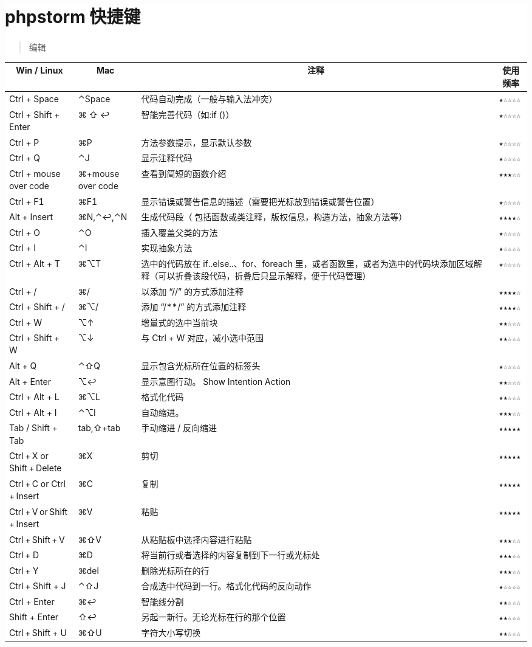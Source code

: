 # phpstorm 快捷键

> 编辑

| Win / Linux                | Mac               | 注释                                                                                                                                       | 使用频率 |
| -------------------------- | ----------------- | ------------------------------------------------------------------------------------------------------------------------------------------ | -------- |
| Ctrl + Space               | ⌃Space            | 代码自动完成（一般与输入法冲突）                                                                                                           | `★☆☆☆☆`  |
| Ctrl + Shift + Enter       | ⌘ ⇧ ↩             | 智能完善代码（如:if ()）                                                                                                                   | `★☆☆☆☆`  |
| Ctrl + P                   | ⌘P                | 方法参数提示，显示默认参数                                                                                                                 | `★☆☆☆☆`  |
| Ctrl + Q                   | ⌃J                | 显示注释代码                                                                                                                               | `★☆☆☆☆`  |
| Ctrl + mouse over code     | ⌘+mouse over code | 查看到简短的函数介绍                                                                                                                       | `★★★☆☆`  |
| Ctrl + F1                  | ⌘F1               | 显示错误或警告信息的描述（需要把光标放到错误或警告位置）                                                                                   | `★☆☆☆☆`  |
| Alt + Insert               | ⌘N,⌃↩,⌃N          | 生成代码段（ 包括函数或类注释，版权信息，构造方法，抽象方法等）                                                                            | `★★★★☆`  |
| Ctrl + O                   | ⌃O                | 插入覆盖父类的方法                                                                                                                         | `★☆☆☆☆`  |
| Ctrl + I                   | ⌃I                | 实现抽象方法                                                                                                                               | `★☆☆☆☆`  |
| Ctrl + Alt + T             | ⌘⌥T               | 选中的代码放在 if..else..、for、foreach 里，或者函数里，或者为选中的代码块添加区域解释（可以折叠该段代码，折叠后只显示解释，便于代码管理） | `★☆☆☆☆`  |
| Ctrl + /                   | ⌘/                | 以添加 “//” 的方式添加注释                                                                                                                 | `★★★★☆`  |
| Ctrl + Shift + /           | ⌘⌥/               | 添加 “/\*\*/” 的方式添加注释                                                                                                               | `★★★★☆`  |
| Ctrl + W                   | ⌥↑                | 增量式的选中当前块                                                                                                                         | `★★☆☆☆`  |
| Ctrl + Shift + W           | ⌥↓                | 与 Ctrl + W 对应，减小选中范围                                                                                                             | `★★☆☆☆`  |
| Alt + Q                    | ⌃⇧Q               | 显示包含光标所在位置的标签头                                                                                                               | `★☆☆☆☆`  |
| Alt + Enter                | ⌥↩                | 显示意图行动。 Show Intention Action                                                                                                       | `★★☆☆☆`  |
| Ctrl + Alt + L             | ⌘⌥L               | 格式化代码                                                                                                                                 | `★★☆☆☆`  |
| Ctrl + Alt + I             | ⌃⌥I               | 自动缩进。                                                                                                                                 | `★★★☆☆`  |
| Tab / Shift + Tab          | tab,⇧+tab         | 手动缩进 / 反向缩进                                                                                                                        | `★★★★★`  |
| Ctrl + X or Shift + Delete | ⌘X                | 剪切                                                                                                                                       | `★★★★★`  |
| Ctrl + C or Ctrl + Insert  | ⌘C                | 复制                                                                                                                                       | `★★★★★`  |
| Ctrl + V or Shift + Insert | ⌘V                | 粘贴                                                                                                                                       | `★★★★★`  |
| Ctrl + Shift + V           | ⌘⇧V               | 从粘贴板中选择内容进行粘贴                                                                                                                 | `★★★☆☆`  |
| Ctrl + D                   | ⌘D                | 将当前行或者选择的内容复制到下一行或光标处                                                                                                 | `★★★☆☆`  |
| Ctrl + Y                   | ⌘del              | 删除光标所在的行                                                                                                                           | `★★★☆☆`  |
| Ctrl + Shift + J           | ⌃⇧J               | 合成选中代码到一行。格式化代码的反向动作                                                                                                   | `★☆☆☆☆`  |
| Ctrl + Enter               | ⌘↩                | 智能线分割                                                                                                                                 | `★★☆☆☆`  |
| Shift + Enter              | ⇧↩                | 另起一新行。无论光标在行的那个位置                                                                                                         | `★★☆☆☆`  |
| Ctrl + Shift + U           | ⌘⇧U               | 字符大小写切换                                                                                                                             | `★★☆☆☆`  |